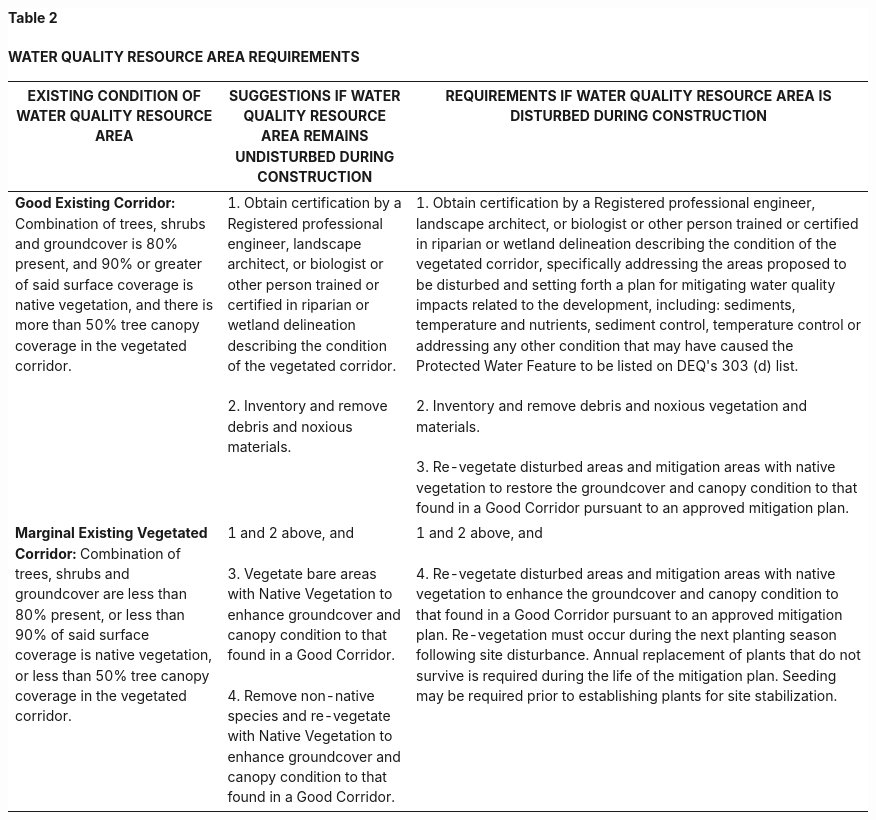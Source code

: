
#### Table 2

**WATER QUALITY RESOURCE AREA REQUIREMENTS**

| **EXISTING CONDITION OF WATER QUALITY RESOURCE AREA**                                                                                                                                                                                              | **SUGGESTIONS IF WATER QUALITY RESOURCE AREA REMAINS UNDISTURBED DURING CONSTRUCTION**                                                                                                                                                                                                                                 | **REQUIREMENTS IF WATER QUALITY RESOURCE AREA IS DISTURBED DURING CONSTRUCTION**                                                                                                                                                                                                                                                                                                                                                                                                                                                                                                                                                                                                                                                                                                                                                                                                                |
| -------------------------------------------------------------------------------------------------------------------------------------------------------------------------------------------------------------------------------------------------- | ---------------------------------------------------------------------------------------------------------------------------------------------------------------------------------------------------------------------------------------------------------------------------------------------------------------------- | ----------------------------------------------------------------------------------------------------------------------------------------------------------------------------------------------------------------------------------------------------------------------------------------------------------------------------------------------------------------------------------------------------------------------------------------------------------------------------------------------------------------------------------------------------------------------------------------------------------------------------------------------------------------------------------------------------------------------------------------------------------------------------------------------------------------------------------------------------------------------------------------------- |
| **Good Existing Corridor:** Combination of trees, shrubs and groundcover is 80% present, and 90% or greater of said surface coverage is native vegetation, and there is more than 50% tree canopy coverage in the vegetated corridor.              | 1. Obtain certification by a Registered professional engineer, landscape architect, or biologist or other person trained or certified in riparian or wetland delineation describing the condition of the vegetated corridor.<br><br>2. Inventory and remove debris and noxious materials.                          | 1. Obtain certification by a Registered professional engineer, landscape architect, or biologist or other person trained or certified in riparian or wetland delineation describing the condition of the vegetated corridor, specifically addressing the areas proposed to be disturbed and setting forth a plan for mitigating water quality impacts related to the development, including: sediments, temperature and nutrients, sediment control, temperature control or addressing any other condition that may have caused the Protected Water Feature to be listed on DEQ's 303 (d) list.<br><br>2. Inventory and remove debris and noxious vegetation and materials.<br><br>3. Re-vegetate disturbed areas and mitigation areas with native vegetation to restore the groundcover and canopy condition to that found in a Good Corridor pursuant to an approved mitigation plan. |
| **Marginal Existing Vegetated Corridor:** Combination of trees, shrubs and groundcover are less than 80% present, or less than 90% of said surface coverage is native vegetation, or less than 50% tree canopy coverage in the vegetated corridor. | 1 and 2 above, and<br><br>3. Vegetate bare areas with Native Vegetation to enhance groundcover and canopy condition to that found in a Good Corridor.<br><br>4. Remove non-native species and re-vegetate with Native Vegetation to enhance groundcover and canopy condition to that found in a Good Corridor. | 1 and 2 above, and<br><br>4. Re-vegetate disturbed areas and mitigation areas with native vegetation to enhance the groundcover and canopy condition to that found in a Good Corridor pursuant to an approved mitigation plan. Re-vegetation must occur during the next planting season following site disturbance. Annual replacement of plants that do not survive is required during the life of the mitigation plan. Seeding may be required prior to establishing plants for site stabilization.                                                                                                                                                                                                                                                                                                                                                                                       |